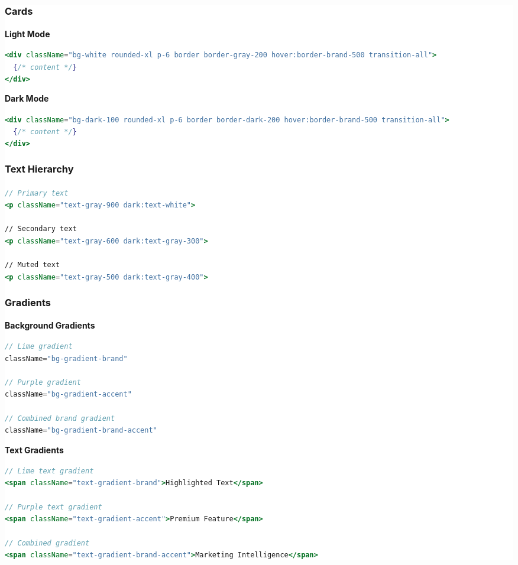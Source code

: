 ### Cards

**Light Mode**
```jsx
<div className="bg-white rounded-xl p-6 border border-gray-200 hover:border-brand-500 transition-all">
  {/* content */}
</div>
```

**Dark Mode**
```jsx
<div className="bg-dark-100 rounded-xl p-6 border border-dark-200 hover:border-brand-500 transition-all">
  {/* content */}
</div>
```

### Text Hierarchy

```jsx
// Primary text
<p className="text-gray-900 dark:text-white">

// Secondary text
<p className="text-gray-600 dark:text-gray-300">

// Muted text
<p className="text-gray-500 dark:text-gray-400">
```

### Gradients

**Background Gradients**
```jsx
// Lime gradient
className="bg-gradient-brand"

// Purple gradient
className="bg-gradient-accent"

// Combined brand gradient
className="bg-gradient-brand-accent"
```

**Text Gradients**
```jsx
// Lime text gradient
<span className="text-gradient-brand">Highlighted Text</span>

// Purple text gradient
<span className="text-gradient-accent">Premium Feature</span>

// Combined gradient
<span className="text-gradient-brand-accent">Marketing Intelligence</span>
```
